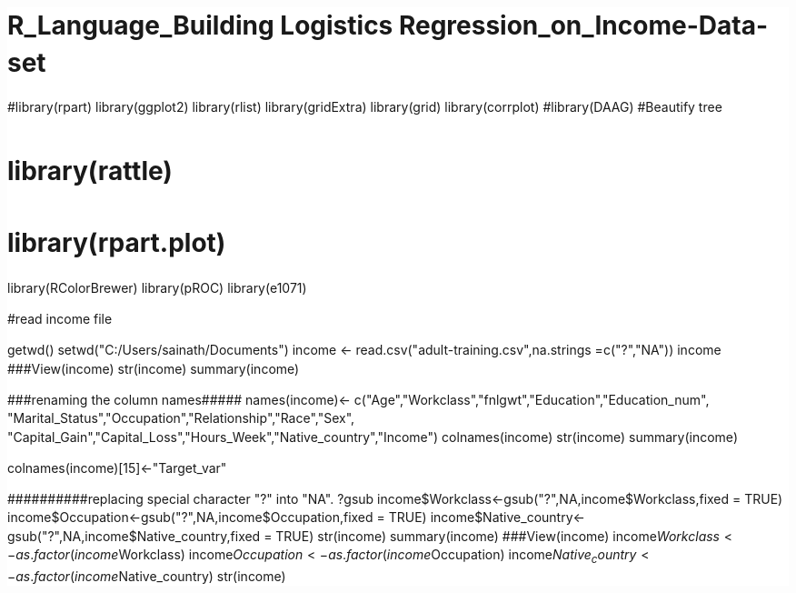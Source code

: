 # R_Language_Building Logistics Regression_on_Income-Data-set

#library(rpart)
library(ggplot2)
library(rlist)
library(gridExtra)
library(grid)
library(corrplot)
#library(DAAG)
#Beautify tree
# library(rattle)
# library(rpart.plot)
library(RColorBrewer)
library(pROC)
library(e1071)

#read income file

getwd()
setwd("C:/Users/sainath/Documents")
income <- read.csv("adult-training.csv",na.strings =c("?","NA")) 
income
###View(income)
str(income)
summary(income)


###renaming the column names#####
names(income)<- c("Age","Workclass","fnlgwt","Education","Education_num",
         "Marital_Status","Occupation","Relationship","Race","Sex",
         "Capital_Gain","Capital_Loss","Hours_Week","Native_country","Income")
colnames(income)
str(income)
summary(income)

colnames(income)[15]<-"Target_var"

##########replacing special character "?" into "NA".
?gsub
income$Workclass<-gsub("?",NA,income$Workclass,fixed = TRUE)
income$Occupation<-gsub("?",NA,income$Occupation,fixed = TRUE)
income$Native_country<-gsub("?",NA,income$Native_country,fixed = TRUE)
str(income)
summary(income)
###View(income)
income$Workclass<-as.factor(income$Workclass)
income$Occupation<-as.factor(income$Occupation)
income$Native_country<-as.factor(income$Native_country)
str(income)
